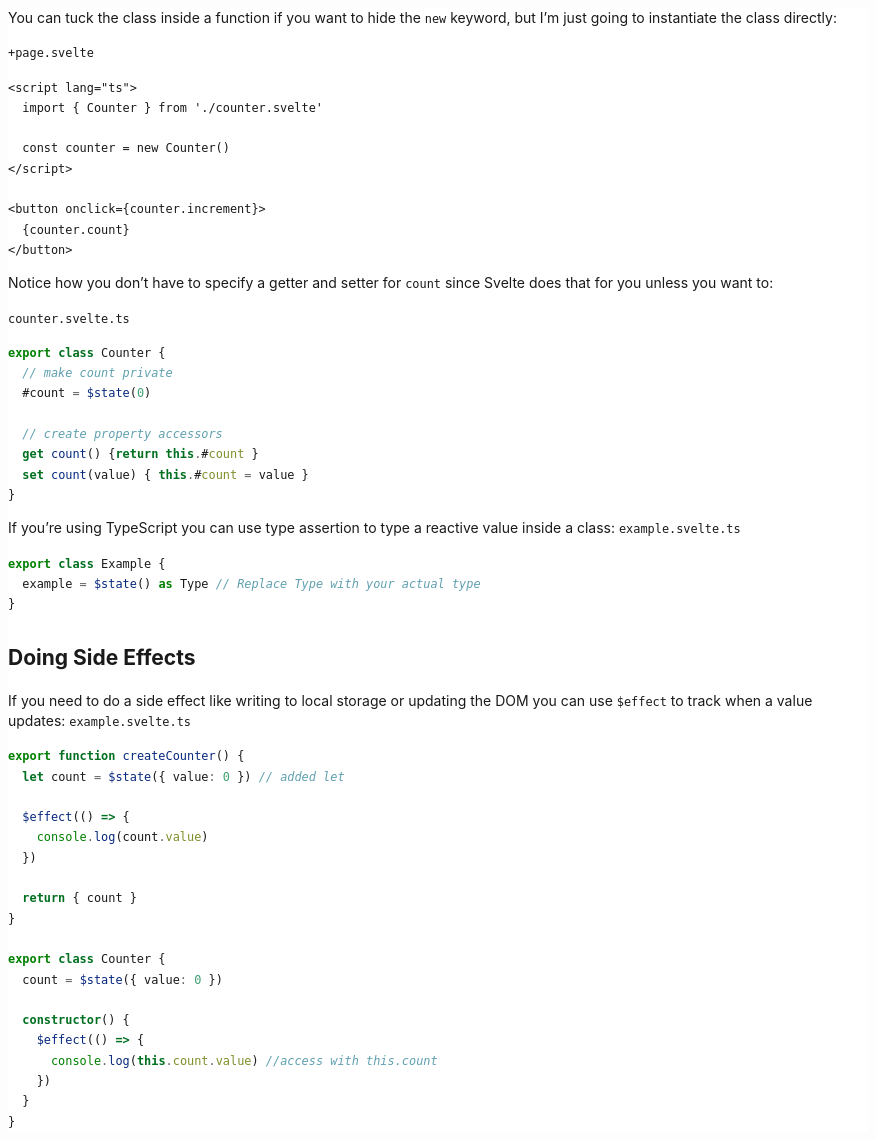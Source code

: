 You can tuck the class inside a function if you want to hide the `new` keyword, but I’m just going to instantiate the class directly:

`+page.svelte`

```svelte
<script lang="ts">
  import { Counter } from './counter.svelte'

  const counter = new Counter()
</script>

<button onclick={counter.increment}>
  {counter.count}
</button>
```

Notice how you don’t have to specify a getter and setter for `count` since Svelte does that for you unless you want to:

`counter.svelte.ts`

```typescript
export class Counter {
  // make count private
  #count = $state(0)

  // create property accessors
  get count() {return this.#count }
  set count(value) { this.#count = value }
}
```

If you’re using TypeScript you can use type assertion to type a reactive value inside a class:
`example.svelte.ts`

```typescript
export class Example {
  example = $state() as Type // Replace Type with your actual type
}
```

## Doing Side Effects

If you need to do a side effect like writing to local storage or updating the DOM you can use `$effect` to track when a value updates:
`example.svelte.ts`

```typescript
export function createCounter() {
  let count = $state({ value: 0 }) // added let

  $effect(() => {
    console.log(count.value)
  })

  return { count }
}

export class Counter {
  count = $state({ value: 0 })

  constructor() {
    $effect(() => {
      console.log(this.count.value) //access with this.count
    })
  }
}
```